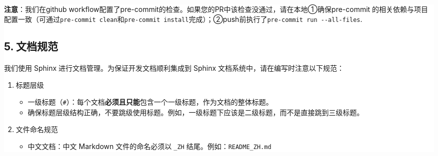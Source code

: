 **注意**：我们在github workflow配置了pre-commit的检查。如果您的PR中该检查没通过，请在本地①确保pre-commit 的相关依赖与项目配置一致（可通过`pre-commit clean`和`pre-commit install`完成）；②push前执行了`pre-commit run --all-files`.


## 5. 文档规范

我们使用 Sphinx 进行文档管理。为保证开发文档顺利集成到 Sphinx 文档系统中，请在编写时注意以下规范：

1. 标题层级

    - 一级标题（`#`）：每个文档**必须且只能**包含一个一级标题，作为文档的整体标题。
    - 确保标题层级结构正确，不要跳级使用标题。例如，一级标题下应该是二级标题，而不是直接跳到三级标题。

2. 文件命名规范

    - 中文文档：中文 Markdown 文件的命名必须以 `_ZH` 结尾。例如：`README_ZH.md`

